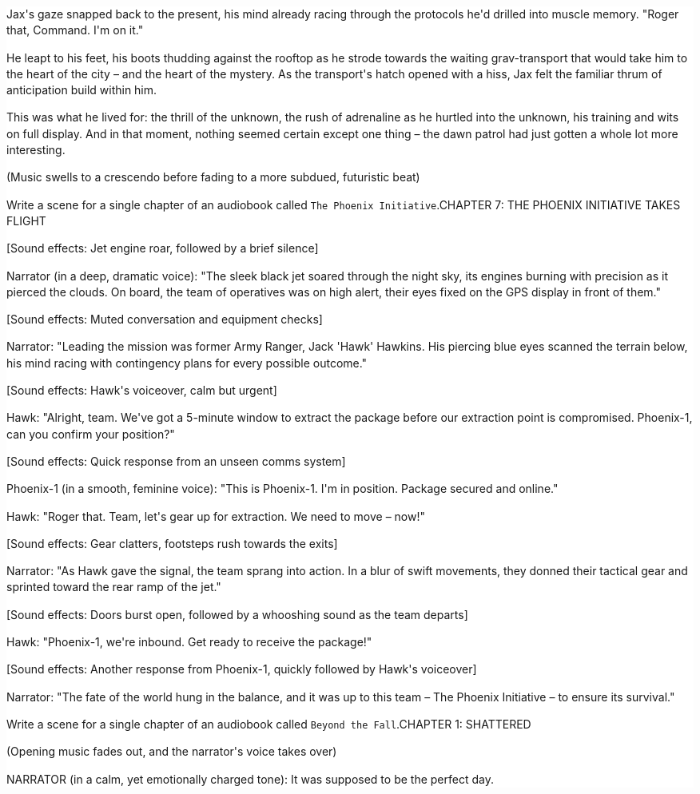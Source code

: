 Jax's gaze snapped back to the present, his mind already racing through the protocols he'd drilled into muscle memory. "Roger that, Command. I'm on it."

He leapt to his feet, his boots thudding against the rooftop as he strode towards the waiting grav-transport that would take him to the heart of the city – and the heart of the mystery. As the transport's hatch opened with a hiss, Jax felt the familiar thrum of anticipation build within him.

This was what he lived for: the thrill of the unknown, the rush of adrenaline as he hurtled into the unknown, his training and wits on full display. And in that moment, nothing seemed certain except one thing – the dawn patrol had just gotten a whole lot more interesting.

(Music swells to a crescendo before fading to a more subdued, futuristic beat)<end>

Write a scene for a single chapter of an audiobook called `The Phoenix Initiative`.<start>CHAPTER 7: THE PHOENIX INITIATIVE TAKES FLIGHT

[Sound effects: Jet engine roar, followed by a brief silence]

Narrator (in a deep, dramatic voice): "The sleek black jet soared through the night sky, its engines burning with precision as it pierced the clouds. On board, the team of operatives was on high alert, their eyes fixed on the GPS display in front of them."

[Sound effects: Muted conversation and equipment checks]

Narrator: "Leading the mission was former Army Ranger, Jack 'Hawk' Hawkins. His piercing blue eyes scanned the terrain below, his mind racing with contingency plans for every possible outcome."

[Sound effects: Hawk's voiceover, calm but urgent]

Hawk: "Alright, team. We've got a 5-minute window to extract the package before our extraction point is compromised. Phoenix-1, can you confirm your position?"

[Sound effects: Quick response from an unseen comms system]

Phoenix-1 (in a smooth, feminine voice): "This is Phoenix-1. I'm in position. Package secured and online."

Hawk: "Roger that. Team, let's gear up for extraction. We need to move – now!"

[Sound effects: Gear clatters, footsteps rush towards the exits]

Narrator: "As Hawk gave the signal, the team sprang into action. In a blur of swift movements, they donned their tactical gear and sprinted toward the rear ramp of the jet."

[Sound effects: Doors burst open, followed by a whooshing sound as the team departs]

Hawk: "Phoenix-1, we're inbound. Get ready to receive the package!"

[Sound effects: Another response from Phoenix-1, quickly followed by Hawk's voiceover]

Narrator: "The fate of the world hung in the balance, and it was up to this team – The Phoenix Initiative – to ensure its survival."<end>

Write a scene for a single chapter of an audiobook called `Beyond the Fall`.<start>CHAPTER 1: SHATTERED

(Opening music fades out, and the narrator's voice takes over)

NARRATOR (in a calm, yet emotionally charged tone):
It was supposed to be the perfect day.
